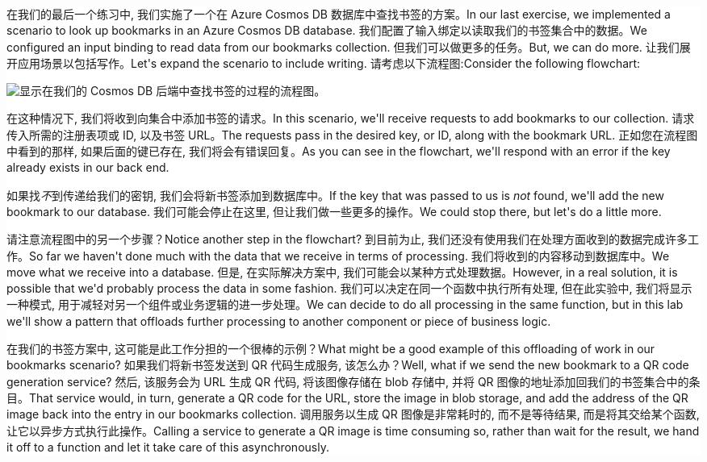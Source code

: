 <span data-ttu-id="5574d-101">在我们的最后一个练习中, 我们实施了一个在 Azure Cosmos DB 数据库中查找书签的方案。</span><span class="sxs-lookup"><span data-stu-id="5574d-101">In our last exercise, we implemented a scenario to look up bookmarks in an Azure Cosmos DB database.</span></span> <span data-ttu-id="5574d-102">我们配置了输入绑定以读取我们的书签集合中的数据。</span><span class="sxs-lookup"><span data-stu-id="5574d-102">We configured an input binding to read data from our bookmarks collection.</span></span> <span data-ttu-id="5574d-103">但我们可以做更多的任务。</span><span class="sxs-lookup"><span data-stu-id="5574d-103">But, we can do more.</span></span> <span data-ttu-id="5574d-104">让我们展开应用场景以包括写作。</span><span class="sxs-lookup"><span data-stu-id="5574d-104">Let's expand the scenario to include writing.</span></span> <span data-ttu-id="5574d-105">请考虑以下流程图:</span><span class="sxs-lookup"><span data-stu-id="5574d-105">Consider the following flowchart:</span></span>

![显示在我们的 Cosmos DB 后端中查找书签的过程的流程图。](../media/7-add-bookmark-flow-small.png)

<span data-ttu-id="5574d-110">在这种情况下, 我们将收到向集合中添加书签的请求。</span><span class="sxs-lookup"><span data-stu-id="5574d-110">In this scenario, we'll receive requests to add bookmarks to our collection.</span></span> <span data-ttu-id="5574d-111">请求传入所需的注册表项或 ID, 以及书签 URL。</span><span class="sxs-lookup"><span data-stu-id="5574d-111">The requests pass in the desired key, or ID, along with the bookmark URL.</span></span> <span data-ttu-id="5574d-112">正如您在流程图中看到的那样, 如果后面的键已存在, 我们将会有错误回复。</span><span class="sxs-lookup"><span data-stu-id="5574d-112">As you can see in the flowchart, we'll respond with an error if the key already exists in our back end.</span></span>

<span data-ttu-id="5574d-113">如果找*不*到传递给我们的密钥, 我们会将新书签添加到数据库中。</span><span class="sxs-lookup"><span data-stu-id="5574d-113">If the key that was passed to us is *not* found, we'll add the new bookmark to our database.</span></span> <span data-ttu-id="5574d-114">我们可能会停止在这里, 但让我们做一些更多的操作。</span><span class="sxs-lookup"><span data-stu-id="5574d-114">We could stop there, but let's do a little more.</span></span>

<span data-ttu-id="5574d-115">请注意流程图中的另一个步骤？</span><span class="sxs-lookup"><span data-stu-id="5574d-115">Notice another step in the flowchart?</span></span> <span data-ttu-id="5574d-116">到目前为止, 我们还没有使用我们在处理方面收到的数据完成许多工作。</span><span class="sxs-lookup"><span data-stu-id="5574d-116">So far we haven't done much with the data that we receive in terms of processing.</span></span> <span data-ttu-id="5574d-117">我们将收到的内容移动到数据库中。</span><span class="sxs-lookup"><span data-stu-id="5574d-117">We move what we receive into a database.</span></span> <span data-ttu-id="5574d-118">但是, 在实际解决方案中, 我们可能会以某种方式处理数据。</span><span class="sxs-lookup"><span data-stu-id="5574d-118">However, in a real solution, it is possible that we'd probably process the data in some fashion.</span></span> <span data-ttu-id="5574d-119">我们可以决定在同一个函数中执行所有处理, 但在此实验中, 我们将显示一种模式, 用于减轻对另一个组件或业务逻辑的进一步处理。</span><span class="sxs-lookup"><span data-stu-id="5574d-119">We can decide to do all processing in the same function, but in this lab we'll show a pattern that offloads further processing to another component or piece of business logic.</span></span>

<span data-ttu-id="5574d-120">在我们的书签方案中, 这可能是此工作分担的一个很棒的示例？</span><span class="sxs-lookup"><span data-stu-id="5574d-120">What might be a good example of this offloading of work in our bookmarks scenario?</span></span> <span data-ttu-id="5574d-121">如果我们将新书签发送到 QR 代码生成服务, 该怎么办？</span><span class="sxs-lookup"><span data-stu-id="5574d-121">Well, what if we send the new bookmark to a QR code generation service?</span></span> <span data-ttu-id="5574d-122">然后, 该服务会为 URL 生成 QR 代码, 将该图像存储在 blob 存储中, 并将 QR 图像的地址添加回我们的书签集合中的条目。</span><span class="sxs-lookup"><span data-stu-id="5574d-122">That service would, in turn, generate a QR code for the URL, store the image in blob storage, and add the address of the QR image back into the entry in our bookmarks collection.</span></span> <span data-ttu-id="5574d-123">调用服务以生成 QR 图像是非常耗时的, 而不是等待结果, 而是将其交给某个函数, 让它以异步方式执行此操作。</span><span class="sxs-lookup"><span data-stu-id="5574d-123">Calling a service to generate a QR image is time consuming so, rather than wait for the result, we hand it off to a function and let it take care of this asynchronously.</span></span>
